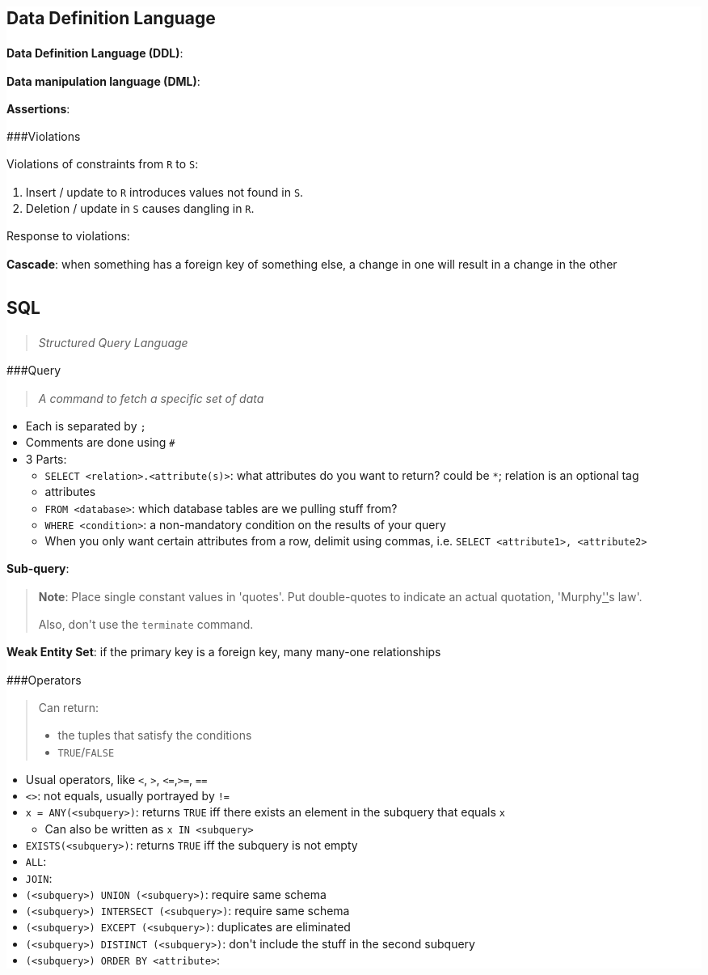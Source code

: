
Data Definition Language
------------------------

**Data Definition Language (DDL)**: 

**Data manipulation language (DML)**:

**Assertions**: 

###Violations

Violations of constraints from `R` to `S`:

1. Insert / update to `R` introduces values not found in `S`.
2. Deletion / update in `S` causes dangling in `R`.

Response to violations:

**Cascade**: when something has a foreign key of something else, a change in one will result in a change in the other

SQL
---

> *Structured Query Language*

###Query

> *A command to fetch a specific set of data*

* Each is separated by `;`
* Comments are done using `#`
* 3 Parts:
	* `SELECT <relation>.<attribute(s)>`: what attributes do you want to return? could be `*`; relation is an optional tag
	*  attributes
	* `FROM <database>`: which database tables are we pulling stuff from?
	* `WHERE <condition>`: a non-mandatory condition on the results of your query
	* When you only want certain attributes from a row, delimit using commas, i.e. `SELECT <attribute1>, <attribute2>` 

**Sub-query**: 

> **Note**: Place single constant values in 'quotes'. Put double-quotes to indicate an actual quotation, 
>  'Murphy<ins>''</ins>s law'.
> 
> Also, don't use the `terminate` command.

**Weak Entity Set**: if the primary key is a foreign key, many many-one relationships

###Operators

> Can return:
> * the tuples that satisfy the conditions
> * `TRUE`/`FALSE` 

* Usual operators, like `<`, `>`, `<=`,`>=`, `==`
* `<>`: not equals, usually portrayed by `!=`
* `x = ANY(<subquery>)`: returns `TRUE` iff there exists an element in the subquery that equals `x`
  * Can also be written as `x IN <subquery>`
* `EXISTS(<subquery>)`: returns `TRUE` iff the subquery is not empty
* `ALL`:
* `JOIN`: 
* `(<subquery>) UNION (<subquery>)`: require same schema
* `(<subquery>) INTERSECT (<subquery>)`: require same schema
* `(<subquery>) EXCEPT (<subquery>)`: duplicates are eliminated
* `(<subquery>) DISTINCT (<subquery>)`: don't include the stuff in the second subquery
* `(<subquery>) ORDER BY <attribute>`: 
